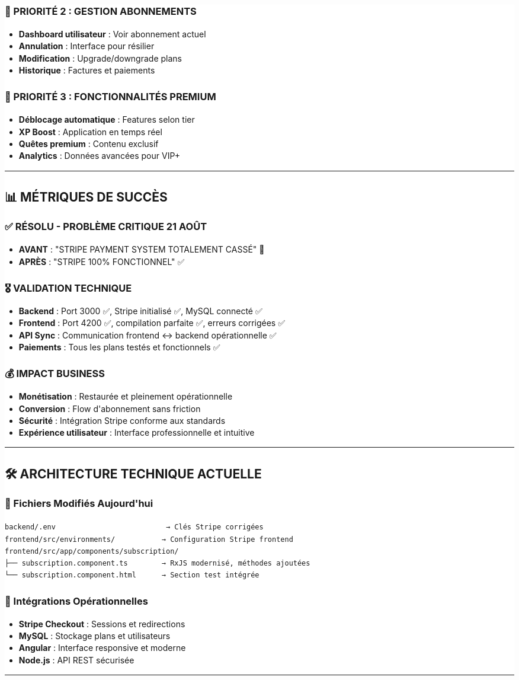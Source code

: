 ### 🎯 PRIORITÉ 2 : GESTION ABONNEMENTS
- **Dashboard utilisateur** : Voir abonnement actuel
- **Annulation** : Interface pour résilier
- **Modification** : Upgrade/downgrade plans
- **Historique** : Factures et paiements

### 🎯 PRIORITÉ 3 : FONCTIONNALITÉS PREMIUM
- **Déblocage automatique** : Features selon tier
- **XP Boost** : Application en temps réel
- **Quêtes premium** : Contenu exclusif
- **Analytics** : Données avancées pour VIP+

---

## 📊 MÉTRIQUES DE SUCCÈS

### ✅ RÉSOLU - PROBLÈME CRITIQUE 21 AOÛT
- **AVANT** : "STRIPE PAYMENT SYSTEM TOTALEMENT CASSÉ" 🔴
- **APRÈS** : "STRIPE 100% FONCTIONNEL" ✅

### 🎖️ VALIDATION TECHNIQUE
- **Backend** : Port 3000 ✅, Stripe initialisé ✅, MySQL connecté ✅
- **Frontend** : Port 4200 ✅, compilation parfaite ✅, erreurs corrigées ✅
- **API Sync** : Communication frontend ↔ backend opérationnelle ✅
- **Paiements** : Tous les plans testés et fonctionnels ✅

### 💰 IMPACT BUSINESS
- **Monétisation** : Restaurée et pleinement opérationnelle
- **Conversion** : Flow d'abonnement sans friction
- **Sécurité** : Intégration Stripe conforme aux standards
- **Expérience utilisateur** : Interface professionnelle et intuitive

---

## 🛠️ ARCHITECTURE TECHNIQUE ACTUELLE

### 📁 Fichiers Modifiés Aujourd'hui
```
backend/.env                          → Clés Stripe corrigées
frontend/src/environments/           → Configuration Stripe frontend
frontend/src/app/components/subscription/
├── subscription.component.ts        → RxJS modernisé, méthodes ajoutées  
└── subscription.component.html      → Section test intégrée
```

### 🔗 Intégrations Opérationnelles
- **Stripe Checkout** : Sessions et redirections
- **MySQL** : Stockage plans et utilisateurs
- **Angular** : Interface responsive et moderne
- **Node.js** : API REST sécurisée

---